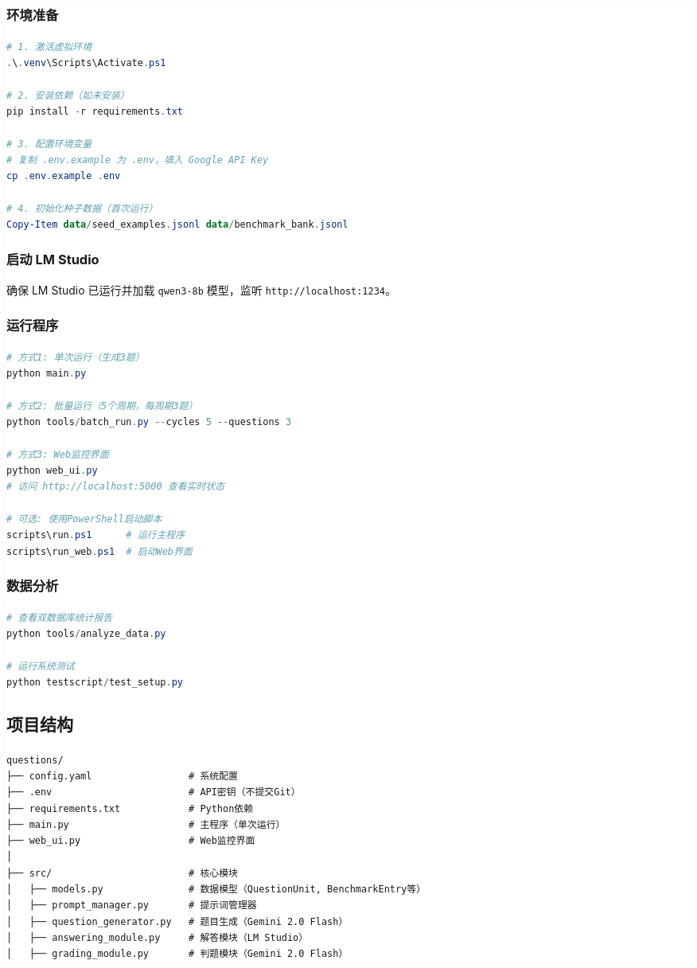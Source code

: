 ### 环境准备

```powershell
# 1. 激活虚拟环境
.\.venv\Scripts\Activate.ps1

# 2. 安装依赖（如未安装）
pip install -r requirements.txt

# 3. 配置环境变量
# 复制 .env.example 为 .env，填入 Google API Key
cp .env.example .env

# 4. 初始化种子数据（首次运行）
Copy-Item data/seed_examples.jsonl data/benchmark_bank.jsonl
```

### 启动 LM Studio

确保 LM Studio 已运行并加载 `qwen3-8b` 模型，监听 `http://localhost:1234`。

### 运行程序

```powershell
# 方式1: 单次运行（生成3题）
python main.py

# 方式2: 批量运行（5个周期，每周期3题）
python tools/batch_run.py --cycles 5 --questions 3

# 方式3: Web监控界面
python web_ui.py
# 访问 http://localhost:5000 查看实时状态

# 可选: 使用PowerShell启动脚本
scripts\run.ps1      # 运行主程序
scripts\run_web.ps1  # 启动Web界面
```

### 数据分析

```powershell
# 查看双数据库统计报告
python tools/analyze_data.py

# 运行系统测试
python testscript/test_setup.py
```

## 项目结构

```
questions/
├── config.yaml                 # 系统配置
├── .env                        # API密钥（不提交Git）
├── requirements.txt            # Python依赖
├── main.py                     # 主程序（单次运行）
├── web_ui.py                   # Web监控界面
│
├── src/                        # 核心模块
│   ├── models.py               # 数据模型（QuestionUnit, BenchmarkEntry等）
│   ├── prompt_manager.py       # 提示词管理器
│   ├── question_generator.py   # 题目生成（Gemini 2.0 Flash）
│   ├── answering_module.py     # 解答模块（LM Studio）
│   ├── grading_module.py       # 判题模块（Gemini 2.0 Flash）
```